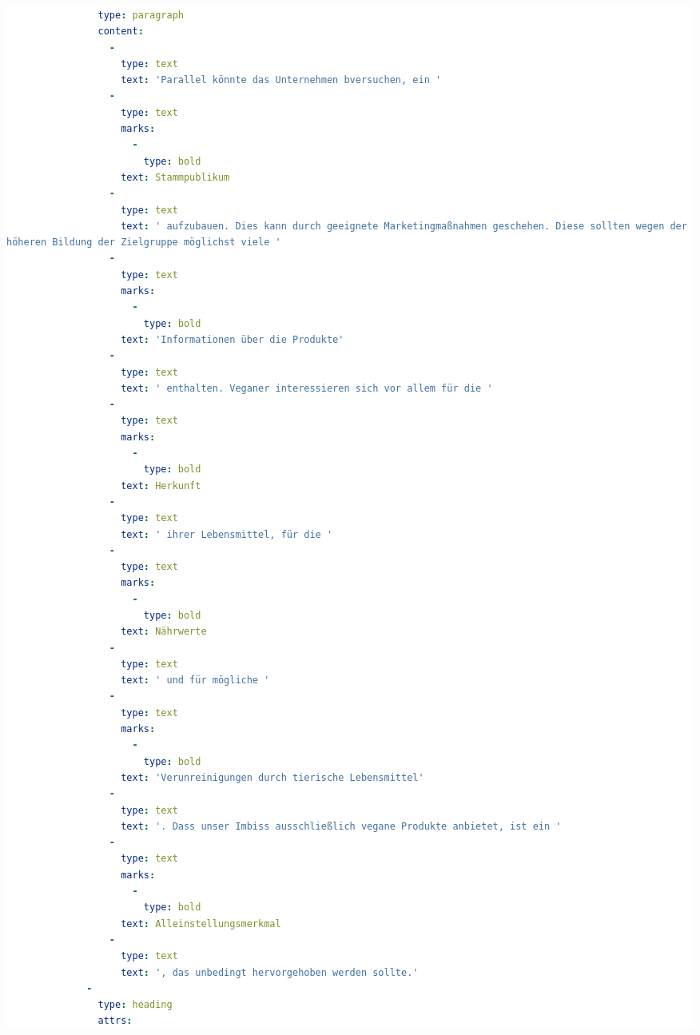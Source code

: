 ```yaml
                type: paragraph
                content:
                  -
                    type: text
                    text: 'Parallel könnte das Unternehmen bversuchen, ein '
                  -
                    type: text
                    marks:
                      -
                        type: bold
                    text: Stammpublikum
                  -
                    type: text
                    text: ' aufzubauen. Dies kann durch geeignete Marketingmaßnahmen geschehen. Diese sollten wegen der höheren Bildung der Zielgruppe möglichst viele '
                  -
                    type: text
                    marks:
                      -
                        type: bold
                    text: 'Informationen über die Produkte'
                  -
                    type: text
                    text: ' enthalten. Veganer interessieren sich vor allem für die '
                  -
                    type: text
                    marks:
                      -
                        type: bold
                    text: Herkunft
                  -
                    type: text
                    text: ' ihrer Lebensmittel, für die '
                  -
                    type: text
                    marks:
                      -
                        type: bold
                    text: Nährwerte
                  -
                    type: text
                    text: ' und für mögliche '
                  -
                    type: text
                    marks:
                      -
                        type: bold
                    text: 'Verunreinigungen durch tierische Lebensmittel'
                  -
                    type: text
                    text: '. Dass unser Imbiss ausschließlich vegane Produkte anbietet, ist ein '
                  -
                    type: text
                    marks:
                      -
                        type: bold
                    text: Alleinstellungsmerkmal
                  -
                    type: text
                    text: ', das unbedingt hervorgehoben werden sollte.'
              -
                type: heading
                attrs:
```